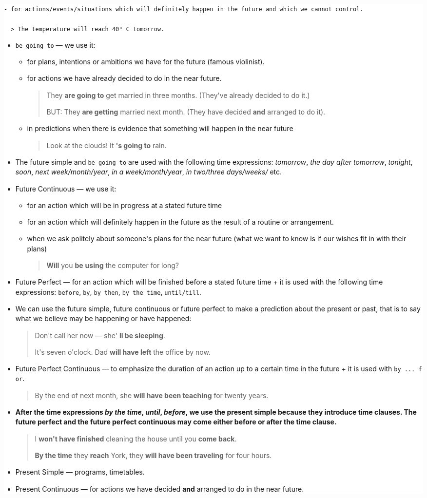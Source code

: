     - for actions/events/situations which will definitely happen in the future and which we cannot control.
  
      > The temperature will reach 40⁰ C tomorrow.
  
  - `be going to` — we use it:
  
    - for plans, intentions or ambitions we have for the future (famous violinist).
  
    - for actions we have already decided to do in the near future.
  
      > They **are going to** get married in three months. (They've already decided to do it.)
      >
      > BUT: They **are getting** married next month. (They have decided **and** arranged to do it).
  
    - in predictions when there is evidence that something will happen in the near future
  
      > Look at the clouds! It **'s going to** rain.
  
  - The future simple and `be going to` are used with the following time expressions: *tomorrow*, *the day after tomorrow*, *tonight*, *soon*, *next week/month/year*, *in a week/month/year*, *in two/three days/weeks/* etc.
  
  - Future Continuous — we use it:
  
    - for an action which will be in progress at a stated future time
  
    - for an action which will definitely happen in the future as the result of a routine or arrangement.
  
    - when we ask politely about someone's plans for the near future (what we want to know is if our wishes fit in with their plans)
  
      > **Will** you **be** **using** the computer for long?
  
  - Future Perfect — for an action which will be finished before a stated future time + it is used with the following time expressions: `before`, `by`, `by then`, `by the time`, `until/till`.
  
  - We can use the future simple, future continuous or future perfect to make a prediction about the present or past, that is to say what we believe may be happening or have happened:
  
    > Don't call her now — she' **ll be sleeping**.
    >
    > It's seven o'clock. Dad **will have left** the office by now.
  
  - Future Perfect Continuous — to emphasize the duration of an action up to a certain time in the future + it is used with `by ... for`.
  
    > By the end of next month, she **will have been teaching** for twenty years.
  
  - **After the time expressions *by the time*, *until*, *before*, we use the present simple because they introduce time clauses. The future perfect and the future perfect continuous may come either before or after the time clause.**
  
    > I **won't have finished** cleaning the house until you **come back**.
    >
    > **By the time** they **reach** York, they **will have been traveling** for four hours.
  
  - Present Simple — programs, timetables.
  
  - Present Continuous — for actions we have decided **and** arranged to do in the near future.
  